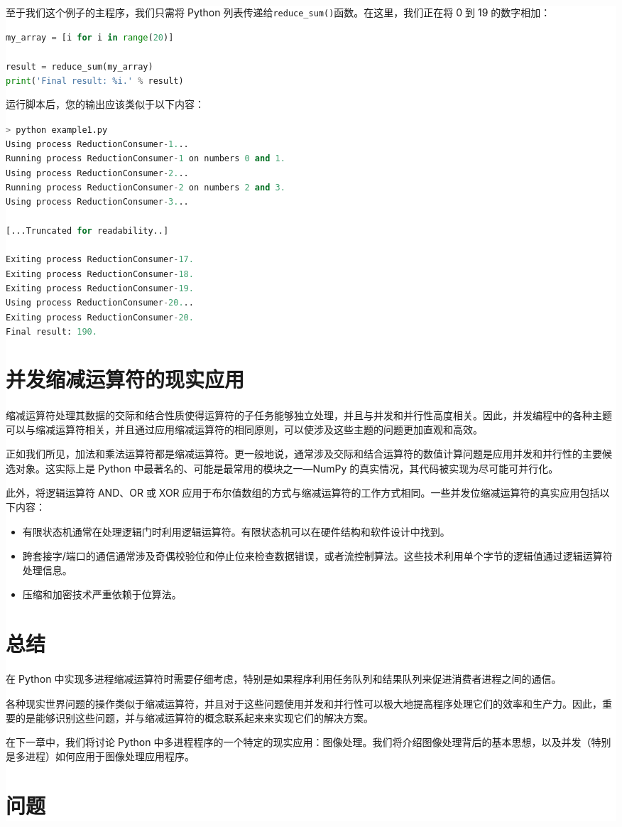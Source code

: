 至于我们这个例子的主程序，我们只需将 Python 列表传递给`reduce_sum()`函数。在这里，我们正在将 0 到 19 的数字相加：

```py
my_array = [i for i in range(20)]

result = reduce_sum(my_array)
print('Final result: %i.' % result)
```

运行脚本后，您的输出应该类似于以下内容：

```py
> python example1.py
Using process ReductionConsumer-1...
Running process ReductionConsumer-1 on numbers 0 and 1.
Using process ReductionConsumer-2...
Running process ReductionConsumer-2 on numbers 2 and 3.
Using process ReductionConsumer-3...

[...Truncated for readability..]

Exiting process ReductionConsumer-17.
Exiting process ReductionConsumer-18.
Exiting process ReductionConsumer-19.
Using process ReductionConsumer-20...
Exiting process ReductionConsumer-20.
Final result: 190.
```

# 并发缩减运算符的现实应用

缩减运算符处理其数据的交际和结合性质使得运算符的子任务能够独立处理，并且与并发和并行性高度相关。因此，并发编程中的各种主题可以与缩减运算符相关，并且通过应用缩减运算符的相同原则，可以使涉及这些主题的问题更加直观和高效。

正如我们所见，加法和乘法运算符都是缩减运算符。更一般地说，通常涉及交际和结合运算符的数值计算问题是应用并发和并行性的主要候选对象。这实际上是 Python 中最著名的、可能是最常用的模块之一—NumPy 的真实情况，其代码被实现为尽可能可并行化。

此外，将逻辑运算符 AND、OR 或 XOR 应用于布尔值数组的方式与缩减运算符的工作方式相同。一些并发位缩减运算符的真实应用包括以下内容：

+   有限状态机通常在处理逻辑门时利用逻辑运算符。有限状态机可以在硬件结构和软件设计中找到。

+   跨套接字/端口的通信通常涉及奇偶校验位和停止位来检查数据错误，或者流控制算法。这些技术利用单个字节的逻辑值通过逻辑运算符处理信息。

+   压缩和加密技术严重依赖于位算法。

# 总结

在 Python 中实现多进程缩减运算符时需要仔细考虑，特别是如果程序利用任务队列和结果队列来促进消费者进程之间的通信。

各种现实世界问题的操作类似于缩减运算符，并且对于这些问题使用并发和并行性可以极大地提高程序处理它们的效率和生产力。因此，重要的是能够识别这些问题，并与缩减运算符的概念联系起来来实现它们的解决方案。

在下一章中，我们将讨论 Python 中多进程程序的一个特定的现实应用：图像处理。我们将介绍图像处理背后的基本思想，以及并发（特别是多进程）如何应用于图像处理应用程序。

# 问题
